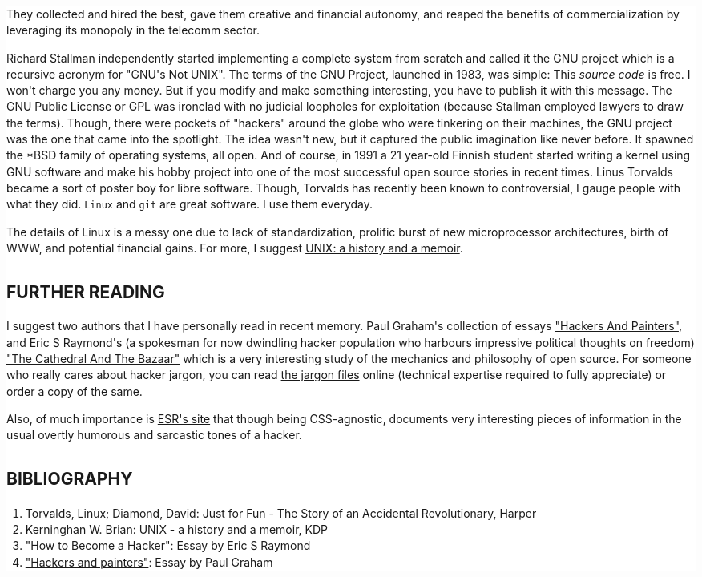 They collected and hired the best, gave them creative and financial autonomy, and reaped the benefits of commercialization by leveraging its monopoly in the telecomm sector.   

Richard Stallman independently started implementing a complete system from scratch and called it the GNU project which is a recursive acronym for "GNU's Not UNIX". The terms of the GNU Project, launched in 1983, was simple: This _source code_ is free. I won't charge you any money. But if you modify and make something interesting, you have to publish it with this message. The GNU Public License or GPL was ironclad with no judicial loopholes for exploitation (because Stallman employed lawyers to draw the terms). Though, there were pockets of "hackers" around the globe who were tinkering on their machines, the GNU project was the one that came into the spotlight. The idea wasn't new, but it captured the public imagination like never before. It spawned the *BSD family of operating systems, all open. And of course, in 1991 a 21 year-old Finnish student started writing a kernel using GNU software and make his hobby project into one of the most successful open source stories in recent times. Linus Torvalds became a sort of poster boy for  libre software. Though, Torvalds has recently been known to controversial, I gauge people with what they did. `Linux` and `git` are great software. I use them everyday.  

The details of Linux is a messy one due to lack of standardization, prolific burst of new microprocessor architectures, birth of WWW, and potential financial gains. For more, I suggest [UNIX: a history and a memoir][7].

## FURTHER READING    

I suggest two authors that I have personally read in recent memory. Paul Graham's collection of essays ["Hackers And Painters"][2], and Eric S Raymond's (a spokesman for now dwindling hacker population who harbours impressive political thoughts on freedom) ["The Cathedral And The Bazaar"][3] which is a very interesting study of the mechanics and philosophy of open source. For someone who really cares about hacker jargon, you can read [the jargon files][5] online (technical expertise required to fully appreciate) or order a copy of the same.   

Also, of much importance is [ESR's site][4] that though being CSS-agnostic, documents very interesting pieces of information in the usual overtly humorous and sarcastic tones of a hacker.  

## BIBLIOGRAPHY   

1. Torvalds, Linux; Diamond, David: Just for Fun - The Story of an Accidental Revolutionary, Harper   
2. Kerninghan W. Brian: UNIX - a history and a memoir, KDP  
3. ["How to Become a Hacker"][6]: Essay by Eric S Raymond  
4. ["Hackers and painters"][1]: Essay by Paul Graham   

[1]: http://paulgraham.com/hp.html
[2]: http://www.amazon.com/gp/product/0596006624
[3]: http://www.catb.org/~esr/writings/cathedral-bazaar/
[4]: http://www.catb.org/jargon/html/
[5]: http://www.catb.org/~esr/
[6]: http://www.catb.org/~esr/faqs/hacker-howto.html
[7]: https://www.goodreads.com/en/book/show/53011383-unix
[8]: https://hacktoberfest.digitalocean.com